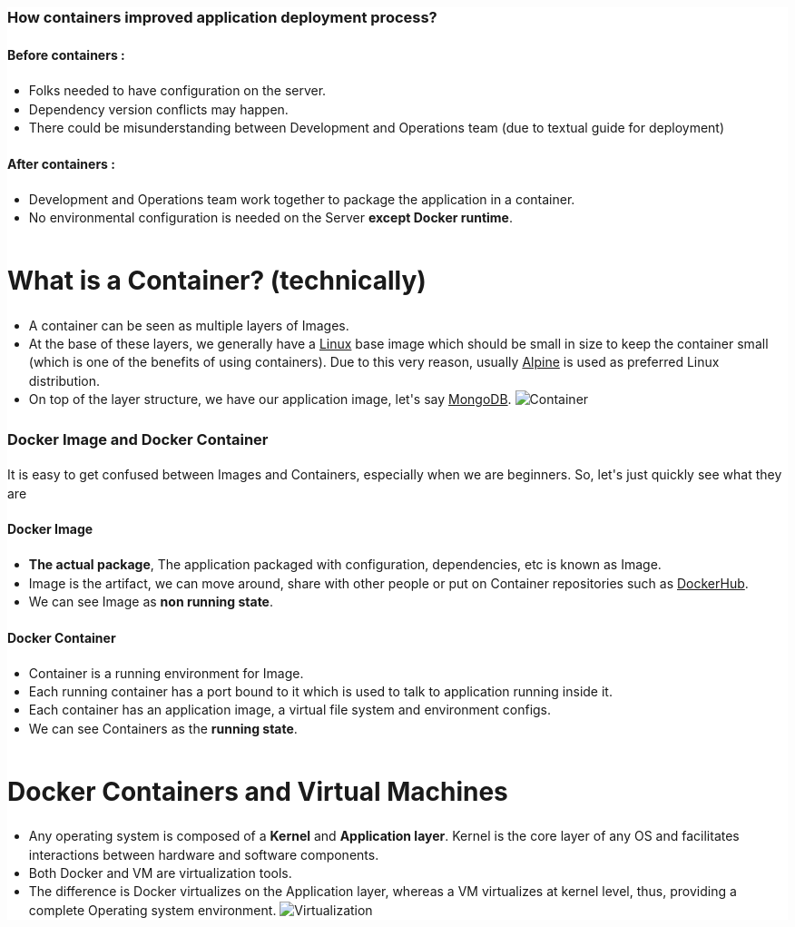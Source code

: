 ### How containers improved application deployment process?
#### Before containers :
- Folks needed to have configuration on the server.
- Dependency version conflicts may happen.
- There could be misunderstanding between Development and Operations team (due to textual guide for deployment)

#### After containers :
- Development and Operations team work together to package the application in a container.
- No environmental configuration is needed on the Server **except Docker runtime**.


# What is a Container? (technically)
- A container can be seen as multiple layers of Images.
- At the base of these layers, we generally have a [Linux](https://www.linux.org/) base image which should be small in size to keep the container small (which is one of the benefits of using containers). Due to this very reason, usually [Alpine](https://alpinelinux.org/) is used as preferred Linux distribution.
- On top of the layer structure, we have our application image, let's say [MongoDB](https://www.mongodb.com/).
![Container](https://cdn.hashnode.com/res/hashnode/image/upload/v1628151811731/g9NiqFKGk.jpeg)

### Docker Image and Docker Container
It is easy to get confused between Images and Containers, especially when we are beginners. So, let's just quickly see what they are
#### Docker Image
- **The actual package**, The application packaged with configuration, dependencies, etc is known as Image.
- Image is the artifact, we can move around, share with other people or put on Container repositories such as [DockerHub](https://hub.docker.com/).
- We can see Image as **non running state**.

#### Docker Container
- Container is a running environment for Image.
- Each running container has a port bound to it which is used to talk to application running inside it.
- Each container has an application image, a virtual file system and environment configs.
- We can see Containers as the **running state**.

# Docker Containers and Virtual Machines
- Any operating system is composed of a **Kernel** and **Application layer**. Kernel is the core layer of any OS and facilitates interactions between hardware and software components.
- Both Docker and VM are virtualization tools.
- The difference is Docker virtualizes on the Application layer, whereas a VM virtualizes at kernel level, thus, providing a complete Operating system environment.
![Virtualization](https://cdn.hashnode.com/res/hashnode/image/upload/v1628163131163/93G1XIwed.jpeg)
